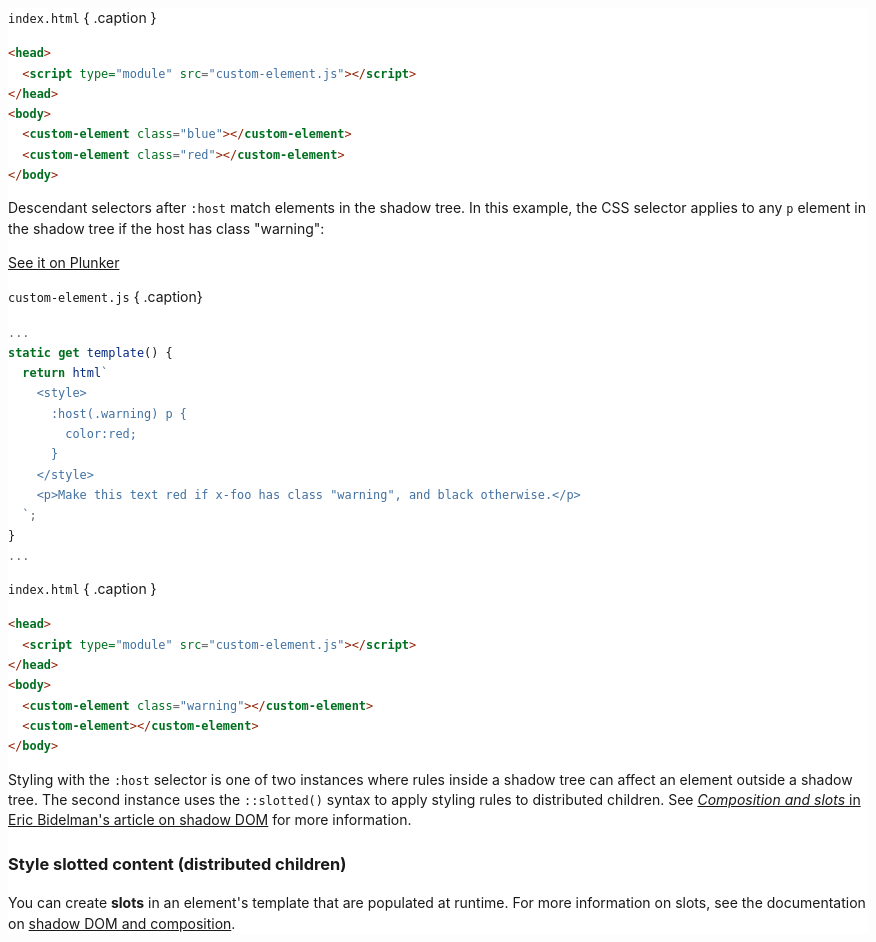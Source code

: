 `index.html` { .caption }
```html
<head>
  <script type="module" src="custom-element.js"></script>
</head>
<body>  
  <custom-element class="blue"></custom-element>
  <custom-element class="red"></custom-element>
</body>
```

Descendant selectors after `:host` match elements in the shadow tree. In this example, the CSS selector applies to any `p` element in the shadow tree if the host has class "warning":

[See it on Plunker](http://plnkr.co/edit/U7BG6S?p=preview)

`custom-element.js` { .caption}
```js
...
static get template() {
  return html`
    <style>
      :host(.warning) p {
        color:red;
      }
    </style>
    <p>Make this text red if x-foo has class "warning", and black otherwise.</p>
  `;
}
...
```

`index.html` { .caption }
```html
<head>
  <script type="module" src="custom-element.js"></script>
</head>
<body>  
  <custom-element class="warning"></custom-element>
  <custom-element></custom-element>
</body>
```

Styling with the `:host` selector is one of two instances where rules inside a shadow tree can affect an element outside a shadow tree. The second instance uses the `::slotted()` syntax to apply styling rules to distributed children. See [*Composition and slots* in Eric Bidelman's article on shadow DOM](https://developers.google.com/web/fundamentals/getting-started/primers/shadowdom#composition_slot) for more information.

### Style slotted content (distributed children)

You can create **slots** in an element's template that are populated at runtime. For more information on slots, see the documentation on [shadow DOM and composition](/2.0/docs/devguide/shadow-dom#shadow-dom-and-composition).

